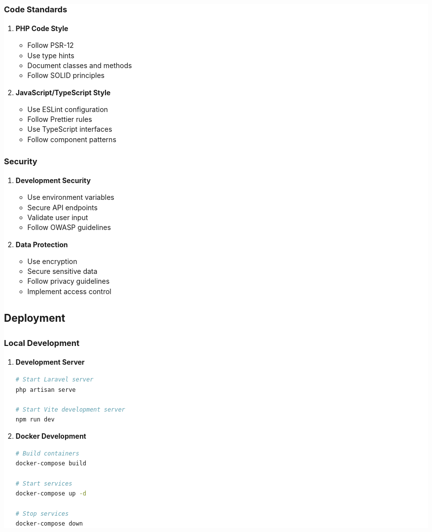 ### Code Standards

1. **PHP Code Style**
   - Follow PSR-12
   - Use type hints
   - Document classes and methods
   - Follow SOLID principles

2. **JavaScript/TypeScript Style**
   - Use ESLint configuration
   - Follow Prettier rules
   - Use TypeScript interfaces
   - Follow component patterns

### Security

1. **Development Security**
   - Use environment variables
   - Secure API endpoints
   - Validate user input
   - Follow OWASP guidelines

2. **Data Protection**
   - Use encryption
   - Secure sensitive data
   - Follow privacy guidelines
   - Implement access control

## Deployment

### Local Development

1. **Development Server**
   ```bash
   # Start Laravel server
   php artisan serve

   # Start Vite development server
   npm run dev
   ```

2. **Docker Development**
   ```bash
   # Build containers
   docker-compose build

   # Start services
   docker-compose up -d

   # Stop services
   docker-compose down
   ```
